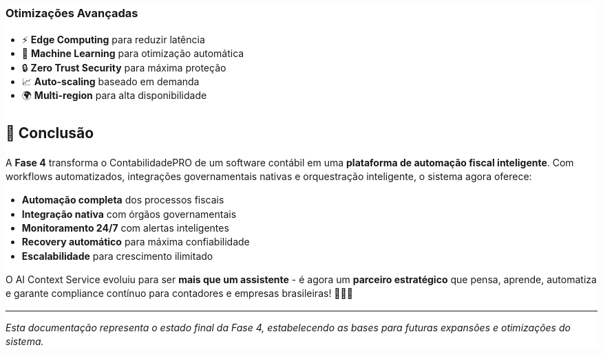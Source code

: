 ### **Otimizações Avançadas**
- ⚡ **Edge Computing** para reduzir latência
- 🧠 **Machine Learning** para otimização automática
- 🔒 **Zero Trust Security** para máxima proteção
- 📈 **Auto-scaling** baseado em demanda
- 🌍 **Multi-region** para alta disponibilidade

## 🎉 Conclusão

A **Fase 4** transforma o ContabilidadePRO de um software contábil em uma **plataforma de automação fiscal inteligente**. Com workflows automatizados, integrações governamentais nativas e orquestração inteligente, o sistema agora oferece:

- **Automação completa** dos processos fiscais
- **Integração nativa** com órgãos governamentais
- **Monitoramento 24/7** com alertas inteligentes
- **Recovery automático** para máxima confiabilidade
- **Escalabilidade** para crescimento ilimitado

O AI Context Service evoluiu para ser **mais que um assistente** - é agora um **parceiro estratégico** que pensa, aprende, automatiza e garante compliance contínuo para contadores e empresas brasileiras! 🚀🧠✨

---

*Esta documentação representa o estado final da Fase 4, estabelecendo as bases para futuras expansões e otimizações do sistema.*
